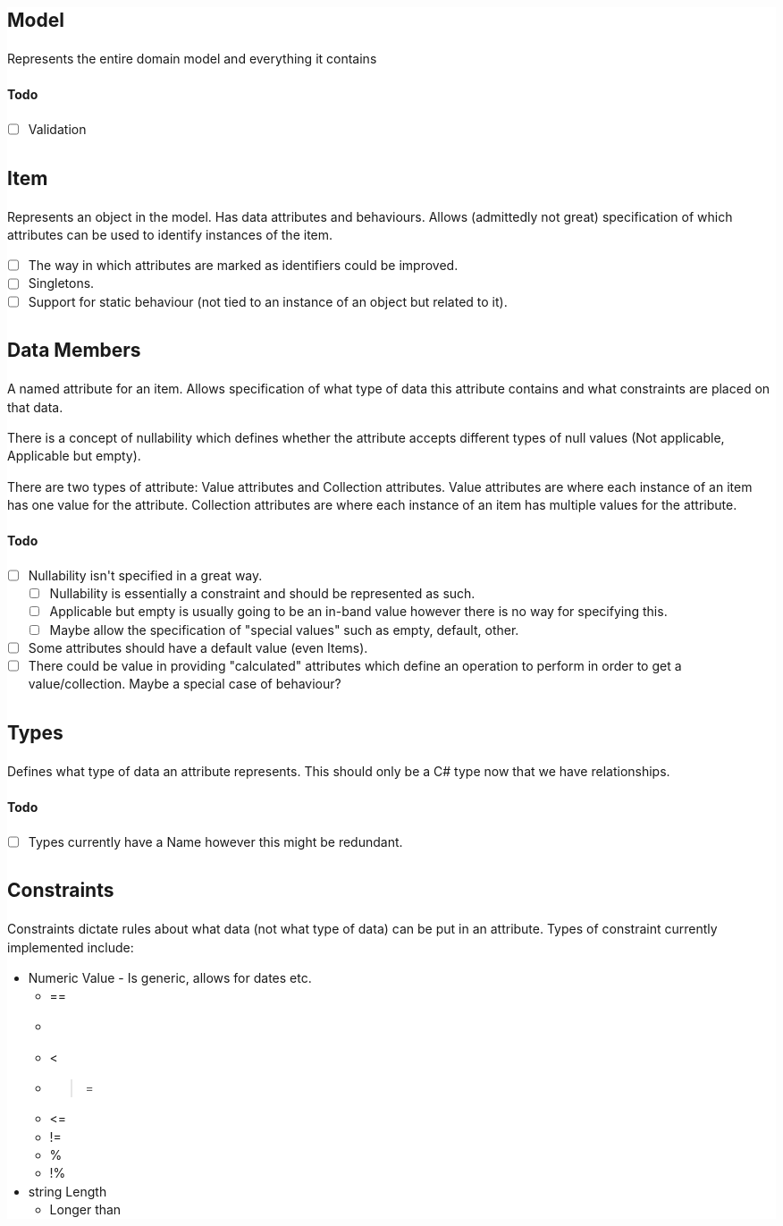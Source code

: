 Model
-----

Represents the entire domain model and everything it contains

#### Todo

- [ ] Validation

Item
----

Represents an object in the model. Has data attributes and behaviours. Allows (admittedly not great) specification of which attributes can be used to identify instances of the item.

- [ ] The way in which attributes are marked as identifiers could be improved.
- [ ] Singletons.
- [ ] Support for static behaviour (not tied to an instance of an object but related to it).

Data Members
----------

A named attribute for an item. Allows specification of what type of data this attribute contains and what constraints are placed on that data.

There is a concept of nullability which defines whether the attribute accepts different types of null values (Not applicable, Applicable but empty).

There are two types of attribute: Value attributes and Collection attributes. Value attributes are where each instance of an item has one value for the attribute. Collection attributes are where each instance of an item has multiple values for the attribute.

#### Todo

- [ ] Nullability isn't specified in a great way.
  - [ ] Nullability is essentially a constraint and should be represented as such.
  - [ ] Applicable but empty is usually going to be an in-band value however there is no way for specifying this.
  - [ ] Maybe allow the specification of "special values" such as empty, default, other.
- [ ] Some attributes should have a default value (even Items).
- [ ] There could be value in providing "calculated" attributes which define an operation to perform in order to get a value/collection. Maybe a special case of behaviour?

Types
-----

Defines what type of data an attribute represents. This should only be a C# type now that we have relationships.

#### Todo

- [ ] Types currently have a Name however this might be redundant.

Constraints
-----------

Constraints dictate rules about what data (not what type of data) can be put in an attribute. Types of constraint currently implemented include:
* Numeric Value - Is generic, allows for dates etc.
  * ==
  * >
  * <
  * >=
  * <=
  * !=
  * %
  * !%
* string Length
  * Longer than
